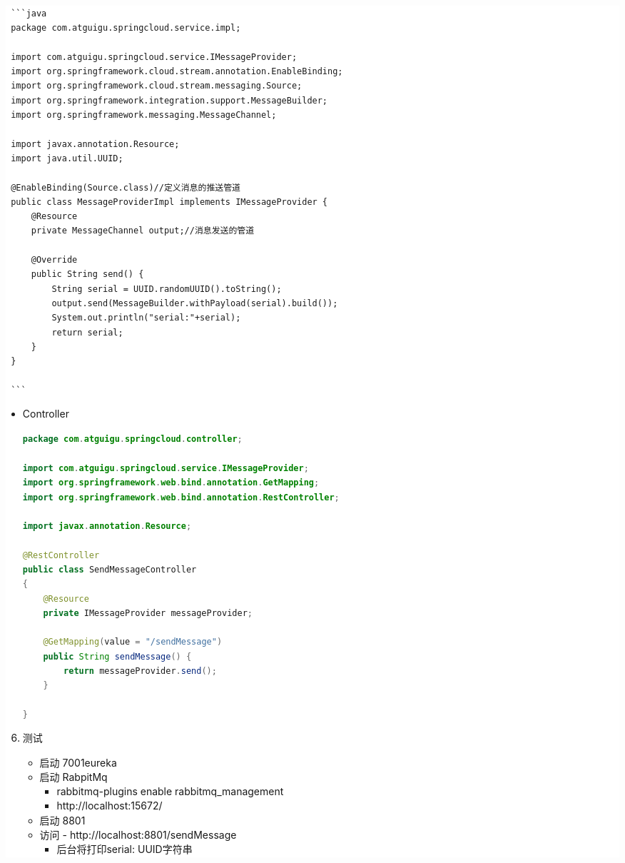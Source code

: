      ```java
     package com.atguigu.springcloud.service.impl;
     
     import com.atguigu.springcloud.service.IMessageProvider;
     import org.springframework.cloud.stream.annotation.EnableBinding;
     import org.springframework.cloud.stream.messaging.Source;
     import org.springframework.integration.support.MessageBuilder;
     import org.springframework.messaging.MessageChannel;
     
     import javax.annotation.Resource;
     import java.util.UUID;
     
     @EnableBinding(Source.class)//定义消息的推送管道
     public class MessageProviderImpl implements IMessageProvider {
         @Resource
         private MessageChannel output;//消息发送的管道
     
         @Override
         public String send() {
             String serial = UUID.randomUUID().toString();
             output.send(MessageBuilder.withPayload(serial).build());
             System.out.println("serial:"+serial);
             return serial;
         }
     }
     
     ```

   - Controller

     ```java
     package com.atguigu.springcloud.controller;
     
     import com.atguigu.springcloud.service.IMessageProvider;
     import org.springframework.web.bind.annotation.GetMapping;
     import org.springframework.web.bind.annotation.RestController;
     
     import javax.annotation.Resource;
     
     @RestController
     public class SendMessageController
     {
         @Resource
         private IMessageProvider messageProvider;
     
         @GetMapping(value = "/sendMessage")
         public String sendMessage() {
             return messageProvider.send();
         }
     
     }
     ```

6. 测试

   - 启动 7001eureka
   - 启动 RabpitMq
     - rabbitmq-plugins enable rabbitmq_management
     - http://localhost:15672/
   - 启动 8801
   - 访问 - http://localhost:8801/sendMessage
     - 后台将打印serial: UUID字符串
